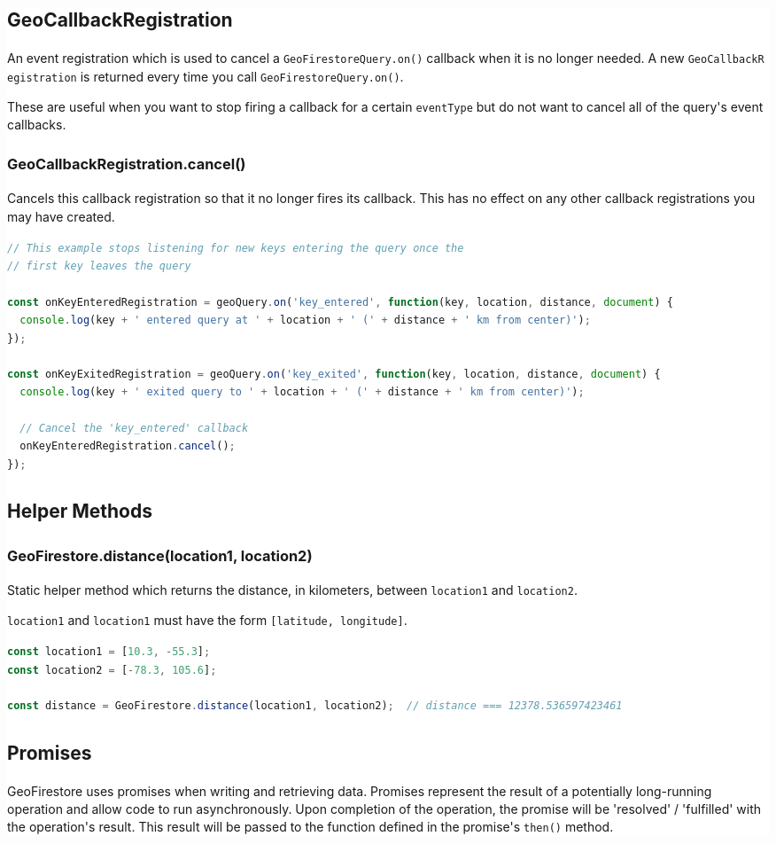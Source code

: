 ## GeoCallbackRegistration

An event registration which is used to cancel a `GeoFirestoreQuery.on()` callback when it is no longer needed. A new `GeoCallbackRegistration` is returned every time you call `GeoFirestoreQuery.on()`.

These are useful when you want to stop firing a callback for a certain `eventType` but do not want to cancel all of the query's event callbacks.

### GeoCallbackRegistration.cancel()

Cancels this callback registration so that it no longer fires its callback. This has no effect on any other callback registrations you may have created.

```JavaScript
// This example stops listening for new keys entering the query once the
// first key leaves the query

const onKeyEnteredRegistration = geoQuery.on('key_entered', function(key, location, distance, document) {
  console.log(key + ' entered query at ' + location + ' (' + distance + ' km from center)');
});

const onKeyExitedRegistration = geoQuery.on('key_exited', function(key, location, distance, document) {
  console.log(key + ' exited query to ' + location + ' (' + distance + ' km from center)');

  // Cancel the 'key_entered' callback
  onKeyEnteredRegistration.cancel();
});
```

## Helper Methods

### GeoFirestore.distance(location1, location2)

Static helper method which returns the distance, in kilometers, between `location1` and `location2`.

`location1` and `location1` must have the form `[latitude, longitude]`.

```JavaScript
const location1 = [10.3, -55.3];
const location2 = [-78.3, 105.6];

const distance = GeoFirestore.distance(location1, location2);  // distance === 12378.536597423461
```


## Promises

GeoFirestore uses promises when writing and retrieving data. Promises represent the result of a potentially
long-running operation and allow code to run asynchronously. Upon completion of the operation, the
promise will be 'resolved' / 'fulfilled' with the operation's result. This result will be passed to
the function defined in the promise's `then()` method.
